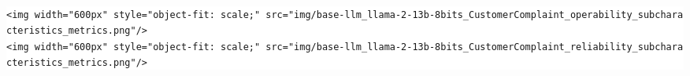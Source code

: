 	<img width="600px" style="object-fit: scale;" src="img/base-llm_llama-2-13b-8bits_CustomerComplaint_operability_subcharacteristics_metrics.png"/>
	<img width="600px" style="object-fit: scale;" src="img/base-llm_llama-2-13b-8bits_CustomerComplaint_reliability_subcharacteristics_metrics.png"/>